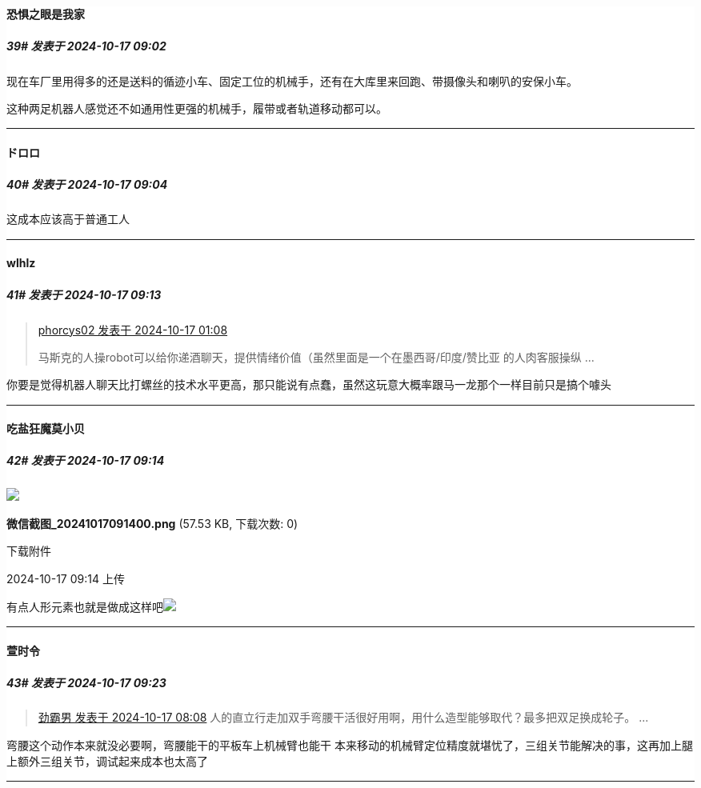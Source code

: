 ####  恐惧之眼是我家  
##### 39#       发表于 2024-10-17 09:02

现在车厂里用得多的还是送料的循迹小车、固定工位的机械手，还有在大库里来回跑、带摄像头和喇叭的安保小车。

这种两足机器人感觉还不如通用性更强的机械手，履带或者轨道移动都可以。

*****

####  ドロロ  
##### 40#       发表于 2024-10-17 09:04

这成本应该高于普通工人


*****

####  wlhlz  
##### 41#       发表于 2024-10-17 09:13

<blockquote><a href="httphttps://bbs.saraba1st.com/2b/forum.php?mod=redirect&amp;goto=findpost&amp;pid=66469088&amp;ptid=2203451" target="_blank">phorcys02 发表于 2024-10-17 01:08</a>

马斯克的人操robot可以给你递酒聊天，提供情绪价值（虽然里面是一个在墨西哥/印度/赞比亚 的人肉客服操纵 ...</blockquote>
你要是觉得机器人聊天比打螺丝的技术水平更高，那只能说有点蠢，虽然这玩意大概率跟马一龙那个一样目前只是搞个噱头

*****

####  吃盐狂魔莫小贝  
##### 42#       发表于 2024-10-17 09:14

<img src="https://img.saraba1st.com/forum/202410/17/091424obll7t9b4th84c48.png" referrerpolicy="no-referrer">

<strong>微信截图_20241017091400.png</strong> (57.53 KB, 下载次数: 0)

下载附件

2024-10-17 09:14 上传

有点人形元素也就是做成这样吧<img src="https://static.saraba1st.com/image/smiley/face2017/066.png" referrerpolicy="no-referrer">


*****

####  萱时令  
##### 43#       发表于 2024-10-17 09:23

<blockquote><a href="httphttps://bbs.saraba1st.com/2b/forum.php?mod=redirect&amp;goto=findpost&amp;pid=66469608&amp;ptid=2203451" target="_blank">劲霸男 发表于 2024-10-17 08:08</a>
人的直立行走加双手弯腰干活很好用啊，用什么造型能够取代？最多把双足换成轮子。 ...</blockquote>
弯腰这个动作本来就没必要啊，弯腰能干的平板车上机械臂也能干
本来移动的机械臂定位精度就堪忧了，三组关节能解决的事，这再加上腿上额外三组关节，调试起来成本也太高了


*****
